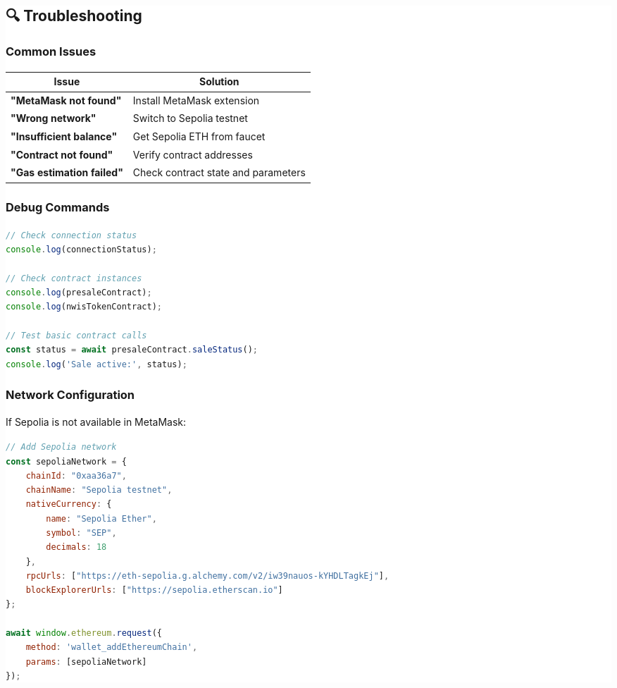 ## 🔍 **Troubleshooting**

### **Common Issues**

| Issue | Solution |
|-------|----------|
| **"MetaMask not found"** | Install MetaMask extension |
| **"Wrong network"** | Switch to Sepolia testnet |
| **"Insufficient balance"** | Get Sepolia ETH from faucet |
| **"Contract not found"** | Verify contract addresses |
| **"Gas estimation failed"** | Check contract state and parameters |

### **Debug Commands**

```javascript
// Check connection status
console.log(connectionStatus);

// Check contract instances
console.log(presaleContract);
console.log(nwisTokenContract);

// Test basic contract calls
const status = await presaleContract.saleStatus();
console.log('Sale active:', status);
```

### **Network Configuration**

If Sepolia is not available in MetaMask:

```javascript
// Add Sepolia network
const sepoliaNetwork = {
    chainId: "0xaa36a7",
    chainName: "Sepolia testnet",
    nativeCurrency: {
        name: "Sepolia Ether",
        symbol: "SEP",
        decimals: 18
    },
    rpcUrls: ["https://eth-sepolia.g.alchemy.com/v2/iw39nauos-kYHDLTagkEj"],
    blockExplorerUrls: ["https://sepolia.etherscan.io"]
};

await window.ethereum.request({
    method: 'wallet_addEthereumChain',
    params: [sepoliaNetwork]
});
```
